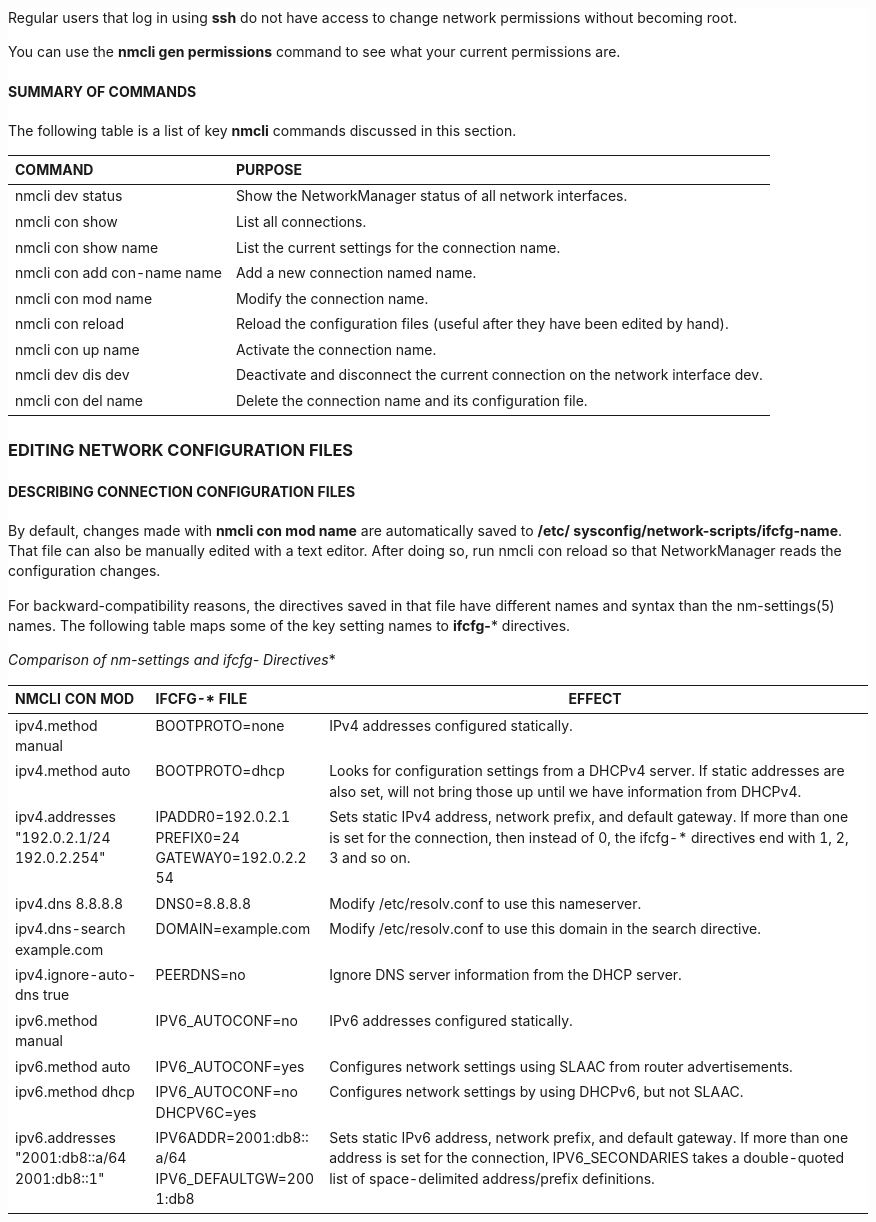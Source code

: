 Regular users that log in using **ssh** do not have access to change network permissions without
becoming root.

You can use the **nmcli gen permissions** command to see what your current permissions are.

#### SUMMARY OF COMMANDS ####

The following table is a list of key **nmcli** commands discussed in this section.

| COMMAND                     | PURPOSE                                                                        |
|:----------------------------|:-------------------------------------------------------------------------------|
| nmcli dev status            | Show the NetworkManager status of all network interfaces.                      |
| nmcli con show              | List all connections.                                                          |
| nmcli con show name         | List the current settings for the connection name.                             |
| nmcli con add con-name name | Add a new connection named name.                                               |
| nmcli con mod name          | Modify the connection name.                                                    |
| nmcli con reload            | Reload the configuration files (useful after they have been edited by hand).   |
| nmcli con up name           | Activate the connection name.                                                  |
| nmcli dev dis dev           | Deactivate and disconnect the current connection on the network interface dev. |
| nmcli con del name          | Delete the connection name and its configuration file.                         |

### EDITING NETWORK CONFIGURATION FILES ###

#### DESCRIBING CONNECTION CONFIGURATION FILES ####

By default, changes made with **nmcli con mod name** are automatically saved to **/etc/
sysconfig/network-scripts/ifcfg-name**. That file can also be manually edited with a text
editor. After doing so, run nmcli con reload so that NetworkManager reads the configuration
changes.

For backward-compatibility reasons, the directives saved in that file have different names and
syntax than the nm-settings(5) names. The following table maps some of the key setting names
to **ifcfg-*** directives.

**Comparison of nm-settings and ifcfg-* Directives**

| NMCLI CON MOD                               | IFCFG-* FILE                                      | EFFECT                                                                                                                                                                                                        |
|:--------------------------------------------|:--------------------------------------------------|---------------------------------------------------------------------------------------------------------------------------------------------------------------------------------------------------------------|
| ipv4.method manual                          | BOOTPROTO=none                                    | IPv4 addresses configured statically.                                                                                                                                                                         |
| ipv4.method auto                            | BOOTPROTO=dhcp                                    | Looks for configuration settings from a DHCPv4 server. If static addresses are also set, will not bring those up until we have information from DHCPv4.                                                       |
| ipv4.addresses "192.0.2.1/24 192.0.2.254"   | IPADDR0=192.0.2.1 PREFIX0=24 GATEWAY0=192.0.2.254 | Sets static IPv4 address, network prefix, and default gateway. If more than one is set for the connection, then instead of 0, the ifcfg-* directives end with 1, 2, 3 and so on.                              |
| ipv4.dns 8.8.8.8                            | DNS0=8.8.8.8                                      | Modify /etc/resolv.conf to use this nameserver.                                                                                                                                                               |
| ipv4.dns-search example.com                 | DOMAIN=example.com                                | Modify /etc/resolv.conf to use this domain in the search directive.                                                                                                                                           |
| ipv4.ignore-auto-dns true                   | PEERDNS=no                                        | Ignore DNS server information from the DHCP server.                                                                                                                                                           |
| ipv6.method manual                          | IPV6_AUTOCONF=no                                  | IPv6 addresses configured statically.                                                                                                                                                                         |
| ipv6.method auto                            | IPV6_AUTOCONF=yes                                 | Configures network settings using SLAAC from router advertisements.                                                                                                                                           |
| ipv6.method dhcp                            | IPV6_AUTOCONF=no DHCPV6C=yes                      | Configures network settings by using DHCPv6, but not SLAAC.                                                                                                                                                   |
| ipv6.addresses "2001:db8::a/64 2001:db8::1" | IPV6ADDR=2001:db8::a/64 IPV6_DEFAULTGW=2001:db8   | Sets static IPv6 address, network prefix, and default gateway. If more than one address is set for the connection, IPV6_SECONDARIES takes a double-quoted list of space-delimited address/prefix definitions. |